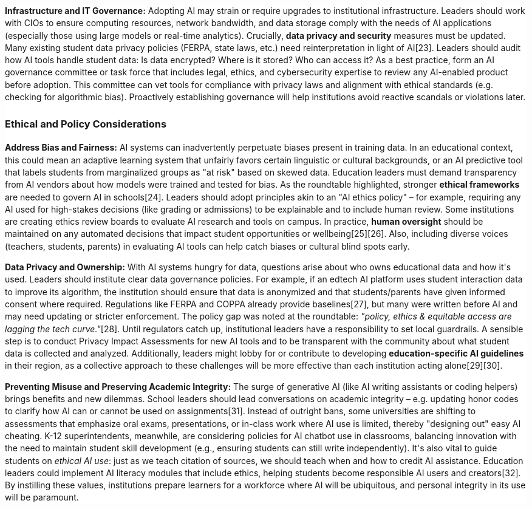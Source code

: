 **Infrastructure and IT Governance:** Adopting AI may strain or require upgrades to institutional infrastructure. Leaders should work with CIOs to ensure computing resources, network bandwidth, and data storage comply with the needs of AI applications (especially those using large models or real-time analytics). Crucially, **data privacy and security** measures must be updated. Many existing student data privacy policies (FERPA, state laws, etc.) need reinterpretation in light of AI[23]. Leaders should audit how AI tools handle student data: Is data encrypted? Where is it stored? Who can access it? As a best practice, form an AI governance committee or task force that includes legal, ethics, and cybersecurity expertise to review any AI-enabled product before adoption. This committee can vet tools for compliance with privacy laws and alignment with ethical standards (e.g. checking for algorithmic bias). Proactively establishing governance will help institutions avoid reactive scandals or violations later.

### Ethical and Policy Considerations 
**Address Bias and Fairness:** AI systems can inadvertently perpetuate biases present in training data. In an educational context, this could mean an adaptive learning system that unfairly favors certain linguistic or cultural backgrounds, or an AI predictive tool that labels students from marginalized groups as "at risk" based on skewed data. Education leaders must demand transparency from AI vendors about how models were trained and tested for bias. As the roundtable highlighted, stronger **ethical frameworks** are needed to govern AI in schools[24]. Leaders should adopt principles akin to an "AI ethics policy" – for example, requiring any AI used for high-stakes decisions (like grading or admissions) to be explainable and to include human review. Some institutions are creating ethics review boards to evaluate AI research and tools on campus. In practice, **human oversight** should be maintained on any automated decisions that impact student opportunities or wellbeing[25][26]. Also, including diverse voices (teachers, students, parents) in evaluating AI tools can help catch biases or cultural blind spots early.

**Data Privacy and Ownership:** With AI systems hungry for data, questions arise about who owns educational data and how it's used. Leaders should institute clear data governance policies. For example, if an edtech AI platform uses student interaction data to improve its algorithm, the institution should ensure that data is anonymized and that students/parents have given informed consent where required. Regulations like FERPA and COPPA already provide baselines[27], but many were written before AI and may need updating or stricter enforcement. The policy gap was noted at the roundtable: *"policy, ethics & equitable access are lagging the tech curve."*[28]. Until regulators catch up, institutional leaders have a responsibility to set local guardrails. A sensible step is to conduct Privacy Impact Assessments for new AI tools and to be transparent with the community about what student data is collected and analyzed. Additionally, leaders might lobby for or contribute to developing **education-specific AI guidelines** in their region, as a collective approach to these challenges will be more effective than each institution acting alone[29][30].

**Preventing Misuse and Preserving Academic Integrity:** The surge of generative AI (like AI writing assistants or coding helpers) brings benefits and new dilemmas. School leaders should lead conversations on academic integrity – e.g. updating honor codes to clarify how AI can or cannot be used on assignments[31]. Instead of outright bans, some universities are shifting to assessments that emphasize oral exams, presentations, or in-class work where AI use is limited, thereby "designing out" easy AI cheating. K-12 superintendents, meanwhile, are considering policies for AI chatbot use in classrooms, balancing innovation with the need to maintain student skill development (e.g., ensuring students can still write independently). It's also vital to guide students on *ethical AI use*: just as we teach citation of sources, we should teach when and how to credit AI assistance. Education leaders could implement AI literacy modules that include ethics, helping students become responsible AI users and creators[32]. By instilling these values, institutions prepare learners for a workforce where AI will be ubiquitous, and personal integrity in its use will be paramount.
